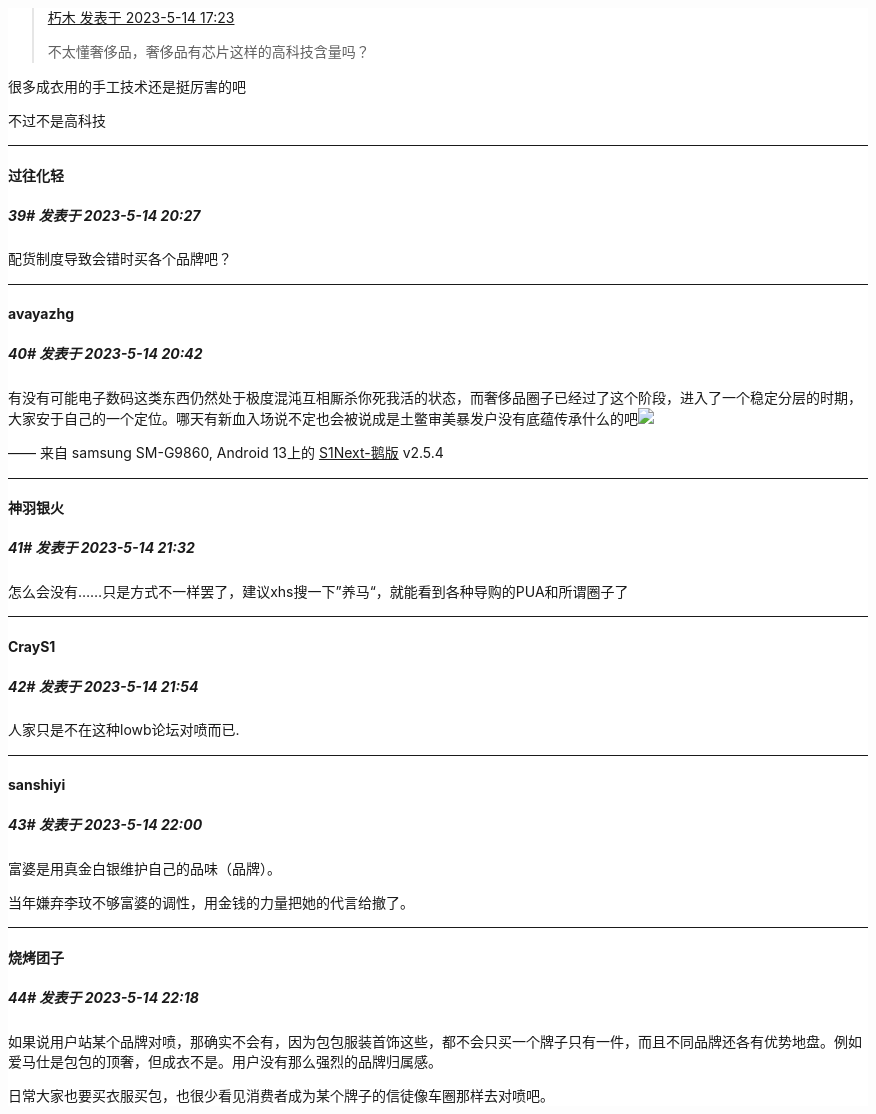 <blockquote><a href="httphttps://bbs.saraba1st.com/2b/forum.php?mod=redirect&amp;goto=findpost&amp;pid=60842805&amp;ptid=2134236" target="_blank">朽木 发表于 2023-5-14 17:23</a>

不太懂奢侈品，奢侈品有芯片这样的高科技含量吗？</blockquote>
很多成衣用的手工技术还是挺厉害的吧

不过不是高科技

*****

####  过往化轻  
##### 39#       发表于 2023-5-14 20:27

配货制度导致会错时买各个品牌吧？

*****

####  avayazhg  
##### 40#       发表于 2023-5-14 20:42

有没有可能电子数码这类东西仍然处于极度混沌互相厮杀你死我活的状态，而奢侈品圈子已经过了这个阶段，进入了一个稳定分层的时期，大家安于自己的一个定位。哪天有新血入场说不定也会被说成是土鳖审美暴发户没有底蕴传承什么的吧<img src="https://static.saraba1st.com/image/smiley/face2017/047.png" referrerpolicy="no-referrer">

—— 来自 samsung SM-G9860, Android 13上的 [S1Next-鹅版](https://github.com/ykrank/S1-Next/releases) v2.5.4

*****

####  神羽银火  
##### 41#       发表于 2023-5-14 21:32

怎么会没有……只是方式不一样罢了，建议xhs搜一下”养马“，就能看到各种导购的PUA和所谓圈子了

*****

####  CrayS1  
##### 42#       发表于 2023-5-14 21:54

人家只是不在这种lowb论坛对喷而已.

*****

####  sanshiyi  
##### 43#       发表于 2023-5-14 22:00

富婆是用真金白银维护自己的品味（品牌）。

当年嫌弃李玟不够富婆的调性，用金钱的力量把她的代言给撤了。

*****

####  烧烤团子  
##### 44#       发表于 2023-5-14 22:18

如果说用户站某个品牌对喷，那确实不会有，因为包包服装首饰这些，都不会只买一个牌子只有一件，而且不同品牌还各有优势地盘。例如爱马仕是包包的顶奢，但成衣不是。用户没有那么强烈的品牌归属感。

日常大家也要买衣服买包，也很少看见消费者成为某个牌子的信徒像车圈那样去对喷吧。
